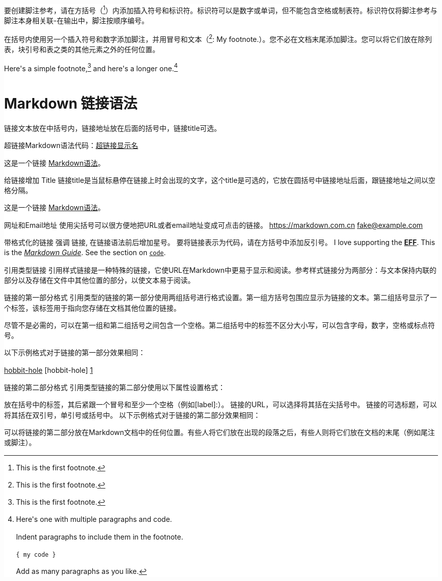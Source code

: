 要创建脚注参考，请在方括号（[^1]）内添加插入符号和标识符。标识符可以是数字或单词，但不能包含空格或制表符。标识符仅将脚注参考与脚注本身相关联-在输出中，脚注按顺序编号。

在括号内使用另一个插入符号和数字添加脚注，并用冒号和文本（[^1]: My footnote.）。您不必在文档末尾添加脚注。您可以将它们放在除列表，块引号和表之类的其他元素之外的任何位置。

Here's a simple footnote,[^1] and here's a longer one.[^bignote]

[^1]: This is the first footnote.

[^bignote]: Here's one with multiple paragraphs and code.

    Indent paragraphs to include them in the footnote.

    `{ my code }`

    Add as many paragraphs as you like.


# Markdown 链接语法
链接文本放在中括号内，链接地址放在后面的括号中，链接title可选。

超链接Markdown语法代码：[超链接显示名](超链接地址 "超链接title")

这是一个链接 [Markdown语法](https://markdown.com.cn)。

给链接增加 Title
链接title是当鼠标悬停在链接上时会出现的文字，这个title是可选的，它放在圆括号中链接地址后面，跟链接地址之间以空格分隔。

这是一个链接 [Markdown语法](https://markdown.com.cn "最好的markdown教程")。

网址和Email地址
使用尖括号可以很方便地把URL或者email地址变成可点击的链接。
<https://markdown.com.cn>
<fake@example.com>

带格式化的链接
强调 链接, 在链接语法前后增加星号。 要将链接表示为代码，请在方括号中添加反引号。
I love supporting the **[EFF](https://eff.org)**.
This is the *[Markdown Guide](https://www.markdownguide.org)*.
See the section on [`code`](#code).

引用类型链接
引用样式链接是一种特殊的链接，它使URL在Markdown中更易于显示和阅读。参考样式链接分为两部分：与文本保持内联的部分以及存储在文件中其他位置的部分，以使文本易于阅读。

链接的第一部分格式
引用类型的链接的第一部分使用两组括号进行格式设置。第一组方括号包围应显示为链接的文本。第二组括号显示了一个标签，该标签用于指向您存储在文档其他位置的链接。

尽管不是必需的，可以在第一组和第二组括号之间包含一个空格。第二组括号中的标签不区分大小写，可以包含字母，数字，空格或标点符号。

以下示例格式对于链接的第一部分效果相同：

[hobbit-hole][1]
[hobbit-hole] [1]

链接的第二部分格式
引用类型链接的第二部分使用以下属性设置格式：

放在括号中的标签，其后紧跟一个冒号和至少一个空格（例如[label]:）。
链接的URL，可以选择将其括在尖括号中。
链接的可选标题，可以将其括在双引号，单引号或括号中。
以下示例格式对于链接的第二部分效果相同：

[1]: https://en.wikipedia.org/wiki/Hobbit#Lifestyle
[1]: https://en.wikipedia.org/wiki/Hobbit#Lifestyle "Hobbit lifestyles"
[1]: https://en.wikipedia.org/wiki/Hobbit#Lifestyle 'Hobbit lifestyles'
[1]: https://en.wikipedia.org/wiki/Hobbit#Lifestyle (Hobbit lifestyles)
[1]: <https://en.wikipedia.org/wiki/Hobbit#Lifestyle> "Hobbit lifestyles"
[1]: <https://en.wikipedia.org/wiki/Hobbit#Lifestyle> 'Hobbit lifestyles'
[1]: <https://en.wikipedia.org/wiki/Hobbit#Lifestyle> (Hobbit lifestyles)
可以将链接的第二部分放在Markdown文档中的任何位置。有些人将它们放在出现的段落之后，有些人则将它们放在文档的末尾（例如尾注或脚注）。

